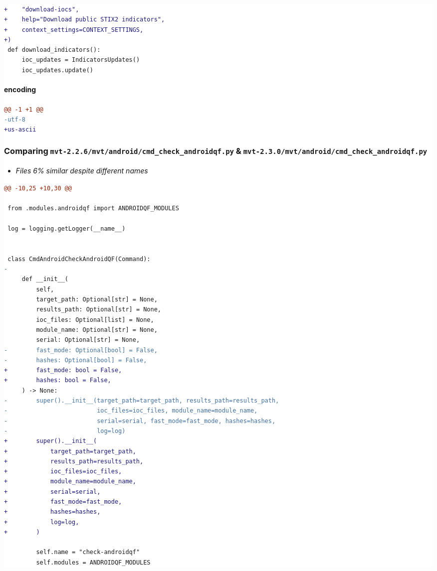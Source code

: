 ```diff
+    "download-iocs",
+    help="Download public STIX2 indicators",
+    context_settings=CONTEXT_SETTINGS,
+)
 def download_indicators():
     ioc_updates = IndicatorsUpdates()
     ioc_updates.update()
```

#### encoding

```diff
@@ -1 +1 @@
-utf-8
+us-ascii
```

### Comparing `mvt-2.2.6/mvt/android/cmd_check_androidqf.py` & `mvt-2.3.0/mvt/android/cmd_check_androidqf.py`

 * *Files 6% similar despite different names*

```diff
@@ -10,25 +10,30 @@
 
 from .modules.androidqf import ANDROIDQF_MODULES
 
 log = logging.getLogger(__name__)
 
 
 class CmdAndroidCheckAndroidQF(Command):
-
     def __init__(
         self,
         target_path: Optional[str] = None,
         results_path: Optional[str] = None,
         ioc_files: Optional[list] = None,
         module_name: Optional[str] = None,
         serial: Optional[str] = None,
-        fast_mode: Optional[bool] = False,
-        hashes: Optional[bool] = False,
+        fast_mode: bool = False,
+        hashes: bool = False,
     ) -> None:
-        super().__init__(target_path=target_path, results_path=results_path,
-                         ioc_files=ioc_files, module_name=module_name,
-                         serial=serial, fast_mode=fast_mode, hashes=hashes,
-                         log=log)
+        super().__init__(
+            target_path=target_path,
+            results_path=results_path,
+            ioc_files=ioc_files,
+            module_name=module_name,
+            serial=serial,
+            fast_mode=fast_mode,
+            hashes=hashes,
+            log=log,
+        )
 
         self.name = "check-androidqf"
         self.modules = ANDROIDQF_MODULES
```
